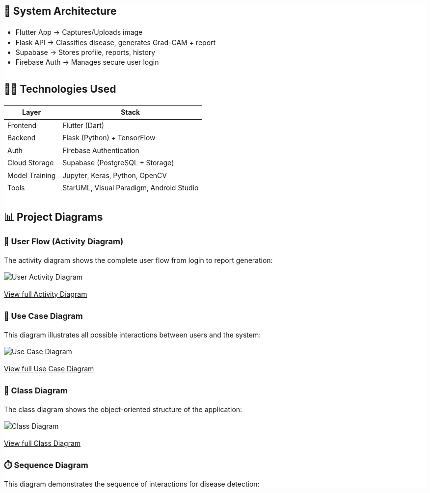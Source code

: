 ## 🧱 System Architecture

- Flutter App → Captures/Uploads image
- Flask API → Classifies disease, generates Grad-CAM + report
- Supabase → Stores profile, reports, history
- Firebase Auth → Manages secure user login

## 🧑‍💻 Technologies Used

| Layer | Stack |
|-------|-------|
| Frontend | Flutter (Dart) |
| Backend | Flask (Python) + TensorFlow |
| Auth | Firebase Authentication |
| Cloud Storage | Supabase (PostgreSQL + Storage) |
| Model Training | Jupyter, Keras, Python, OpenCV |
| Tools | StarUML, Visual Paradigm, Android Studio |

## 📊 Project Diagrams

### 🔄 User Flow (Activity Diagram)

The activity diagram shows the complete user flow from login to report generation:

![User Activity Diagram](/docs/diagrams/user_activity_diagram.png)

[View full Activity Diagram](/docs/diagrams/user_activity_diagram.png)

### 👤 Use Case Diagram

This diagram illustrates all possible interactions between users and the system:

![Use Case Diagram](/docs/diagrams/use_case_diagram.png)

[View full Use Case Diagram](/docs/diagrams/use_case_diagram.png)

### 📐 Class Diagram

The class diagram shows the object-oriented structure of the application:

![Class Diagram](/docs/diagrams/class_diagram.png)

[View full Class Diagram](/docs/diagrams/class_diagram.png)

### ⏱️ Sequence Diagram

This diagram demonstrates the sequence of interactions for disease detection:
